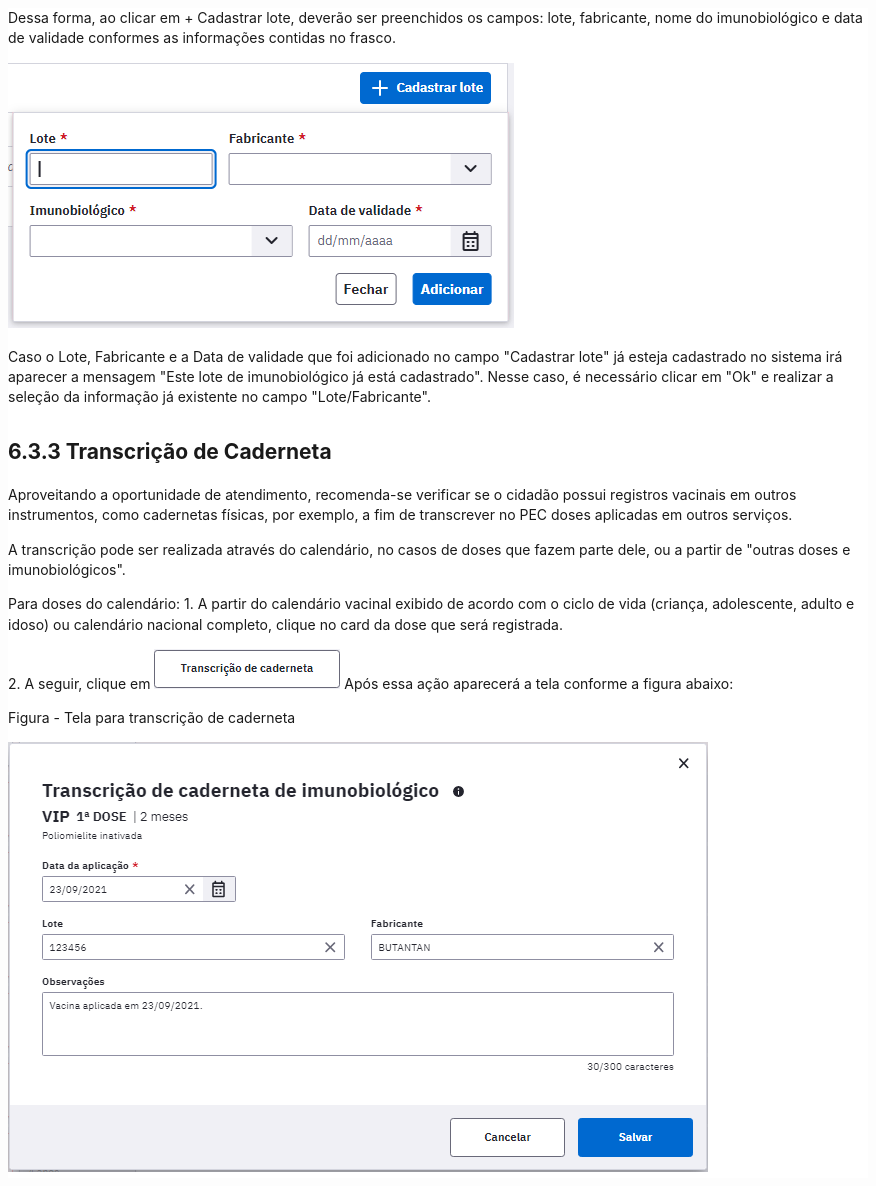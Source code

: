 Dessa forma, ao clicar em + Cadastrar lote, deverão ser preenchidos os campos: lote, fabricante, nome do imunobiológico e data de validade conformes as informações contidas no frasco. 

![](media/pec_image357.png)

Caso o Lote, Fabricante e a Data de validade que foi adicionado no campo "Cadastrar lote" já esteja cadastrado no sistema irá aparecer a mensagem "Este lote de imunobiológico já está cadastrado". Nesse caso, é necessário clicar em "Ok" e realizar a seleção da informação já existente no campo "Lote/Fabricante". 

## 6.3.3 Transcrição de Caderneta

Aproveitando a oportunidade de atendimento, recomenda-se verificar se o cidadão possui registros vacinais em outros instrumentos, como cadernetas físicas, por exemplo, a fim de transcrever no PEC doses aplicadas em outros serviços. 

A transcrição pode ser realizada através do calendário, no casos de doses que fazem parte dele, ou a partir de "outras doses e imunobiológicos". 

Para doses do calendário: 
1\. A partir do calendário vacinal exibido de acordo com o ciclo de vida (criança, adolescente, adulto e idoso) ou calendário nacional completo, clique no card da dose que será registrada. 

2\. A seguir, clique em ![](media/pec_image351.png) Após essa ação aparecerá a tela conforme a figura abaixo:

Figura - Tela para transcrição de caderneta

![](media/pec_image361.png)